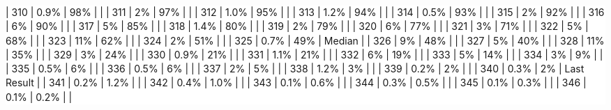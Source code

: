 | 310 | 0.9% | 98% |  |
| 311 | 2% | 97% |  |
| 312 | 1.0% | 95% |  |
| 313 | 1.2% | 94% |  |
| 314 | 0.5% | 93% |  |
| 315 | 2% | 92% |  |
| 316 | 6% | 90% |  |
| 317 | 5% | 85% |  |
| 318 | 1.4% | 80% |  |
| 319 | 2% | 79% |  |
| 320 | 6% | 77% |  |
| 321 | 3% | 71% |  |
| 322 | 5% | 68% |  |
| 323 | 11% | 62% |  |
| 324 | 2% | 51% |  |
| 325 | 0.7% | 49% | Median |
| 326 | 9% | 48% |  |
| 327 | 5% | 40% |  |
| 328 | 11% | 35% |  |
| 329 | 3% | 24% |  |
| 330 | 0.9% | 21% |  |
| 331 | 1.1% | 21% |  |
| 332 | 6% | 19% |  |
| 333 | 5% | 14% |  |
| 334 | 3% | 9% |  |
| 335 | 0.5% | 6% |  |
| 336 | 0.5% | 6% |  |
| 337 | 2% | 5% |  |
| 338 | 1.2% | 3% |  |
| 339 | 0.2% | 2% |  |
| 340 | 0.3% | 2% | Last Result |
| 341 | 0.2% | 1.2% |  |
| 342 | 0.4% | 1.0% |  |
| 343 | 0.1% | 0.6% |  |
| 344 | 0.3% | 0.5% |  |
| 345 | 0.1% | 0.3% |  |
| 346 | 0.1% | 0.2% |  |